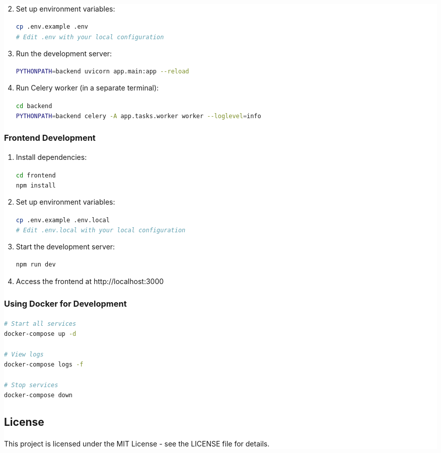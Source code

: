 2. Set up environment variables:
   ```bash
   cp .env.example .env
   # Edit .env with your local configuration
   ```

3. Run the development server:
   ```bash
   PYTHONPATH=backend uvicorn app.main:app --reload
   ```

4. Run Celery worker (in a separate terminal):
   ```bash
   cd backend
   PYTHONPATH=backend celery -A app.tasks.worker worker --loglevel=info
   ```

### Frontend Development
1. Install dependencies:
   ```bash
   cd frontend
   npm install
   ```

2. Set up environment variables:
   ```bash
   cp .env.example .env.local
   # Edit .env.local with your local configuration
   ```

3. Start the development server:
   ```bash
   npm run dev
   ```

4. Access the frontend at http://localhost:3000

### Using Docker for Development
```bash
# Start all services
docker-compose up -d

# View logs
docker-compose logs -f

# Stop services
docker-compose down
```

## License

This project is licensed under the MIT License - see the LICENSE file for details.